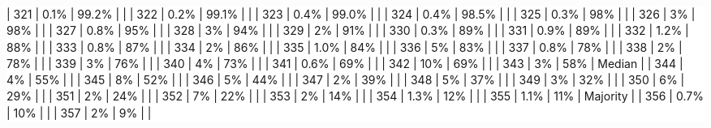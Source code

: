 | 321 | 0.1% | 99.2% |  |
| 322 | 0.2% | 99.1% |  |
| 323 | 0.4% | 99.0% |  |
| 324 | 0.4% | 98.5% |  |
| 325 | 0.3% | 98% |  |
| 326 | 3% | 98% |  |
| 327 | 0.8% | 95% |  |
| 328 | 3% | 94% |  |
| 329 | 2% | 91% |  |
| 330 | 0.3% | 89% |  |
| 331 | 0.9% | 89% |  |
| 332 | 1.2% | 88% |  |
| 333 | 0.8% | 87% |  |
| 334 | 2% | 86% |  |
| 335 | 1.0% | 84% |  |
| 336 | 5% | 83% |  |
| 337 | 0.8% | 78% |  |
| 338 | 2% | 78% |  |
| 339 | 3% | 76% |  |
| 340 | 4% | 73% |  |
| 341 | 0.6% | 69% |  |
| 342 | 10% | 69% |  |
| 343 | 3% | 58% | Median |
| 344 | 4% | 55% |  |
| 345 | 8% | 52% |  |
| 346 | 5% | 44% |  |
| 347 | 2% | 39% |  |
| 348 | 5% | 37% |  |
| 349 | 3% | 32% |  |
| 350 | 6% | 29% |  |
| 351 | 2% | 24% |  |
| 352 | 7% | 22% |  |
| 353 | 2% | 14% |  |
| 354 | 1.3% | 12% |  |
| 355 | 1.1% | 11% | Majority |
| 356 | 0.7% | 10% |  |
| 357 | 2% | 9% |  |